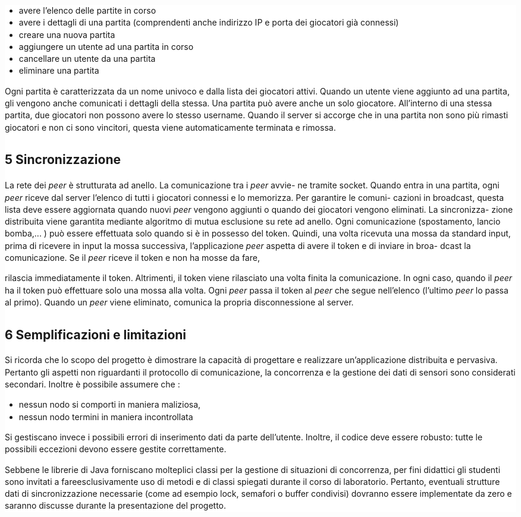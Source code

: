 - avere l’elenco delle partite in corso
- avere i dettagli di una partita (comprendenti anche indirizzo IP e porta
  dei giocatori già connessi)
- creare una nuova partita
- aggiungere un utente ad una partita in corso
- cancellare un utente da una partita
- eliminare una partita

Ogni partita è caratterizzata da un nome univoco e dalla lista dei giocatori
attivi. Quando un utente viene aggiunto ad una partita, gli vengono anche
comunicati i dettagli della stessa. Una partita può avere anche un solo
giocatore. All’interno di una stessa partita, due giocatori non possono avere
lo stesso username. Quando il server si accorge che in una partita non sono
più rimasti giocatori e non ci sono vincitori, questa viene automaticamente
terminata e rimossa.

## 5 Sincronizzazione

La rete dei *peer* è strutturata ad anello. La comunicazione tra i *peer* avvie-
ne tramite socket. Quando entra in una partita, ogni *peer* riceve dal server
l’elenco di tutti i giocatori connessi e lo memorizza. Per garantire le comuni-
cazioni in broadcast, questa lista deve essere aggiornata quando nuovi *peer*
vengono aggiunti o quando dei giocatori vengono eliminati. La sincronizza-
zione distribuita viene garantita mediante algoritmo di mutua esclusione su
rete ad anello. Ogni comunicazione (spostamento, lancio bomba,... ) può
essere effettuata solo quando si è in possesso del token. Quindi, una volta
ricevuta una mossa da standard input, prima di ricevere in input la mossa
successiva, l’applicazione *peer* aspetta di avere il token e di inviare in broa-
dcast la comunicazione. Se il *peer* riceve il token e non ha mosse da fare,


rilascia immediatamente il token. Altrimenti, il token viene rilasciato una
volta finita la comunicazione. In ogni caso, quando il *peer* ha il token può
effettuare solo una mossa alla volta. Ogni *peer* passa il token al *peer* che
segue nell’elenco (l’ultimo *peer* lo passa al primo). Quando un *peer* viene
eliminato, comunica la propria disconnessione al server.

## 6 Semplificazioni e limitazioni

Si ricorda che lo scopo del progetto è dimostrare la capacità di progettare e
realizzare un’applicazione distribuita e pervasiva. Pertanto gli aspetti non
riguardanti il protocollo di comunicazione, la concorrenza e la gestione dei
dati di sensori sono considerati secondari. Inoltre è possibile assumere che :

- nessun nodo si comporti in maniera maliziosa,
- nessun nodo termini in maniera incontrollata

Si gestiscano invece i possibili errori di inserimento dati da parte dell’utente.
Inoltre, il codice deve essere robusto: tutte le possibili eccezioni devono
essere gestite correttamente.

Sebbene le librerie di Java forniscano molteplici classi per la gestione
di situazioni di concorrenza, per fini didattici gli studenti sono invitati a
fareesclusivamente uso di metodi e di classi spiegati durante il
corso di laboratorio. Pertanto, eventuali strutture dati di sincronizzazione
necessarie (come ad esempio lock, semafori o buffer condivisi) dovranno
essere implementate da zero e saranno discusse durante la presentazione del
progetto.
